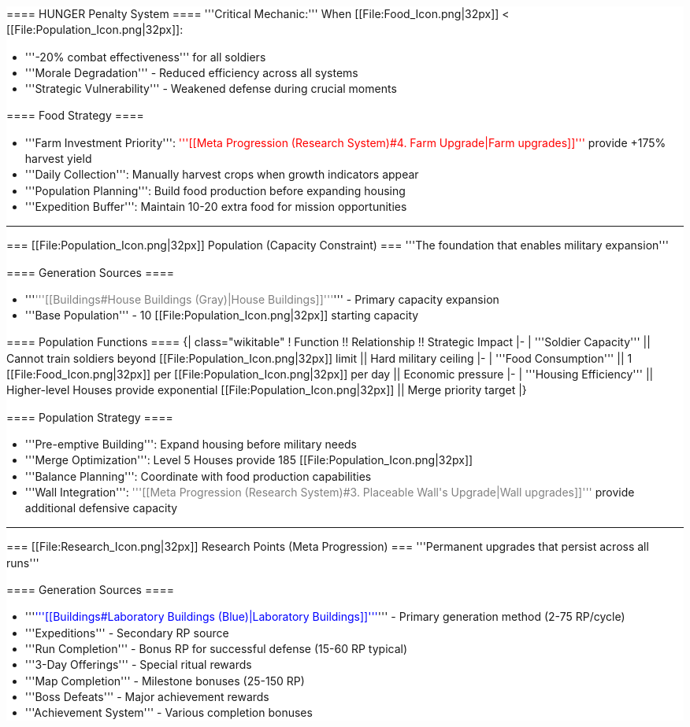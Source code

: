 ==== HUNGER Penalty System ====
'''Critical Mechanic:''' When [[File:Food_Icon.png|32px]] < [[File:Population_Icon.png|32px]]:
* '''-20% combat effectiveness''' for all soldiers
* '''Morale Degradation''' - Reduced efficiency across all systems
* '''Strategic Vulnerability''' - Weakened defense during crucial moments

==== Food Strategy ====
* '''Farm Investment Priority''': <span style="color:red">'''[[Meta Progression (Research System)#4. Farm Upgrade|Farm upgrades]]'''</span> provide +175% harvest yield
* '''Daily Collection''': Manually harvest crops when growth indicators appear
* '''Population Planning''': Build food production before expanding housing
* '''Expedition Buffer''': Maintain 10-20 extra food for mission opportunities

----

=== [[File:Population_Icon.png|32px]] Population (Capacity Constraint) ===
'''The foundation that enables military expansion'''

==== Generation Sources ====
* '''<span style="color:gray">'''[[Buildings#House Buildings (Gray)|House Buildings]]'''</span>''' - Primary capacity expansion
* '''Base Population''' - 10 [[File:Population_Icon.png|32px]] starting capacity

==== Population Functions ====
{| class="wikitable"
! Function !! Relationship !! Strategic Impact
|-
| '''Soldier Capacity''' || Cannot train soldiers beyond [[File:Population_Icon.png|32px]] limit || Hard military ceiling
|-
| '''Food Consumption''' || 1 [[File:Food_Icon.png|32px]] per [[File:Population_Icon.png|32px]] per day || Economic pressure
|-
| '''Housing Efficiency''' || Higher-level Houses provide exponential [[File:Population_Icon.png|32px]] || Merge priority target
|}

==== Population Strategy ====
* '''Pre-emptive Building''': Expand housing before military needs
* '''Merge Optimization''': Level 5 Houses provide 185 [[File:Population_Icon.png|32px]]
* '''Balance Planning''': Coordinate with food production capabilities
* '''Wall Integration''': <span style="color:gray">'''[[Meta Progression (Research System)#3. Placeable Wall's Upgrade|Wall upgrades]]'''</span> provide additional defensive capacity

----

=== [[File:Research_Icon.png|32px]] Research Points (Meta Progression) ===
'''Permanent upgrades that persist across all runs'''

==== Generation Sources ====
* '''<span style="color:blue">'''[[Buildings#Laboratory Buildings (Blue)|Laboratory Buildings]]'''</span>''' - Primary generation method (2-75 RP/cycle)
* '''Expeditions''' - Secondary RP source
* '''Run Completion''' - Bonus RP for successful defense (15-60 RP typical)
* '''3-Day Offerings''' - Special ritual rewards
* '''Map Completion''' - Milestone bonuses (25-150 RP)
* '''Boss Defeats''' - Major achievement rewards
* '''Achievement System''' - Various completion bonuses
